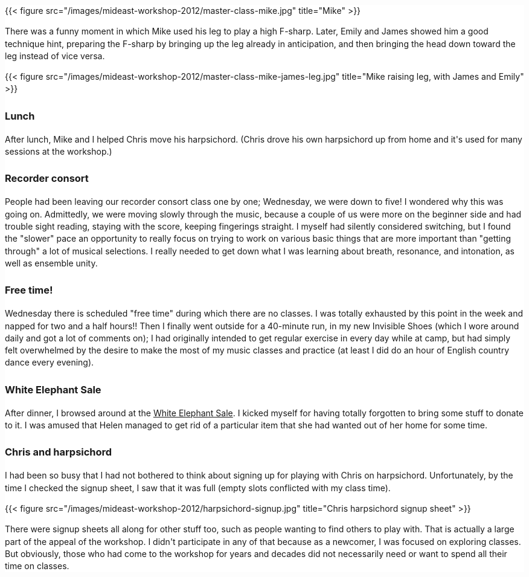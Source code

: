 {{< figure src="/images/mideast-workshop-2012/master-class-mike.jpg" title="Mike" >}}

There was a funny moment in which Mike used his leg to play a high F-sharp. Later, Emily and James showed him a good technique hint, preparing the F-sharp by bringing up the leg already in anticipation, and then bringing the head down toward the leg instead of vice versa.

{{< figure src="/images/mideast-workshop-2012/master-class-mike-james-leg.jpg" title="Mike raising leg, with James and Emily" >}}

### Lunch

After lunch, Mike and I helped Chris move his harpsichord. (Chris drove his own harpsichord up from home and it's used for many sessions at the workshop.)

### Recorder consort

People had been leaving our recorder consort class one by one; Wednesday, we were down to five! I wondered why this was going on. Admittedly, we were moving slowly through the music, because a couple of us were more on the beginner side and had trouble sight reading, staying with the score, keeping fingerings straight. I myself had silently considered switching, but I found the "slower" pace an opportunity to really focus on trying to work on various basic things that are more important than "getting through" a lot of musical selections. I really needed to get down what I was learning about breath, resonance, and intonation, as well as ensemble unity.

### Free time!

Wednesday there is scheduled "free time" during which there are no classes. I was totally exhausted by this point in the week and napped for two and a half hours!! Then I finally went outside for a 40-minute run, in my new Invisible Shoes (which I wore around daily and got a lot of comments on); I had originally intended to get regular exercise in every day while at camp, but had simply felt overwhelmed by the desire to make the most of my music classes and practice (at least I did do an hour of English country dance every evening).

### White Elephant Sale

After dinner, I browsed around at the [White Elephant Sale](http://en.wikipedia.org/wiki/White_Elephant_Sale). I kicked myself for having totally forgotten to bring some stuff to donate to it. I was amused that Helen managed to get rid of a particular item that she had wanted out of her home for some time.

### Chris and harpsichord

I had been so busy that I had not bothered to think about signing up for playing with Chris on harpsichord. Unfortunately, by the time I checked the signup sheet, I saw that it was full (empty slots conflicted with my class time).

{{< figure src="/images/mideast-workshop-2012/harpsichord-signup.jpg" title="Chris harpsichord signup sheet" >}}

There were signup sheets all along for other stuff too, such as people wanting to find others to play with. That is actually a large part of the appeal of the workshop. I didn't participate in any of that because as a newcomer, I was focused on exploring classes. But obviously, those who had come to the workshop for years and decades did not necessarily need or want to spend all their time on classes.
